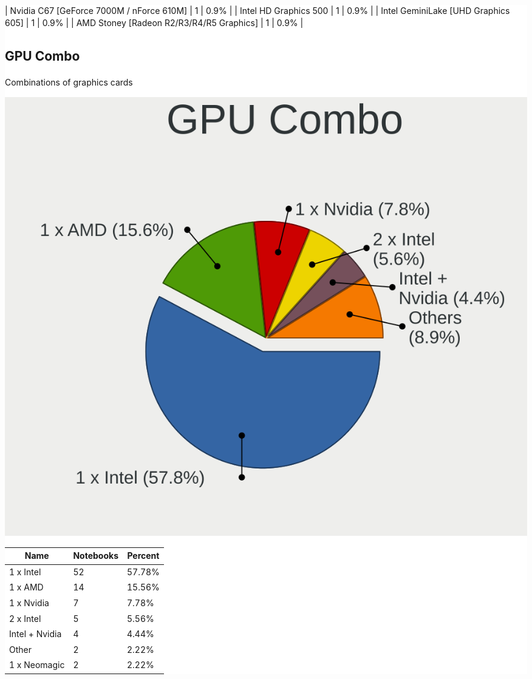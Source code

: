 | Nvidia C67 [GeForce 7000M / nForce 610M]                                                 | 1         | 0.9%    |
| Intel HD Graphics 500                                                                    | 1         | 0.9%    |
| Intel GeminiLake [UHD Graphics 605]                                                      | 1         | 0.9%    |
| AMD Stoney [Radeon R2/R3/R4/R5 Graphics]                                                 | 1         | 0.9%    |

GPU Combo
---------

Combinations of graphics cards

![GPU Combo](./images/pie_chart/gpu_combo.svg)


| Name           | Notebooks | Percent |
|----------------|-----------|---------|
| 1 x Intel      | 52        | 57.78%  |
| 1 x AMD        | 14        | 15.56%  |
| 1 x Nvidia     | 7         | 7.78%   |
| 2 x Intel      | 5         | 5.56%   |
| Intel + Nvidia | 4         | 4.44%   |
| Other          | 2         | 2.22%   |
| 1 x Neomagic   | 2         | 2.22%   |